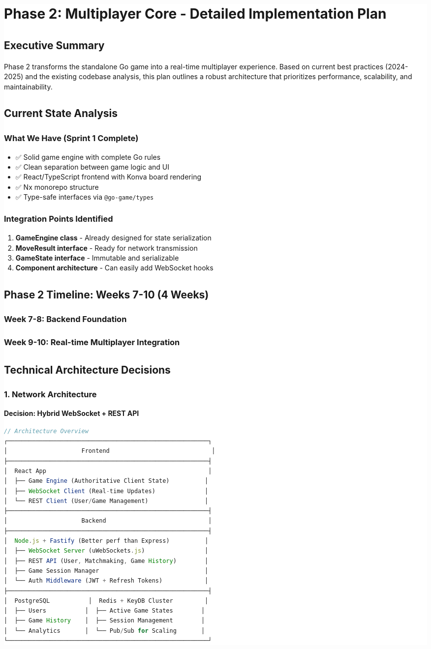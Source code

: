 # Phase 2: Multiplayer Core - Detailed Implementation Plan

## Executive Summary

Phase 2 transforms the standalone Go game into a real-time multiplayer experience. Based on current best practices (2024-2025) and the existing codebase analysis, this plan outlines a robust architecture that prioritizes performance, scalability, and maintainability.

## Current State Analysis

### What We Have (Sprint 1 Complete)
- ✅ Solid game engine with complete Go rules
- ✅ Clean separation between game logic and UI
- ✅ React/TypeScript frontend with Konva board rendering
- ✅ Nx monorepo structure
- ✅ Type-safe interfaces via `@go-game/types`

### Integration Points Identified
1. **GameEngine class** - Already designed for state serialization
2. **MoveResult interface** - Ready for network transmission
3. **GameState interface** - Immutable and serializable
4. **Component architecture** - Can easily add WebSocket hooks

## Phase 2 Timeline: Weeks 7-10 (4 Weeks)

### Week 7-8: Backend Foundation
### Week 9-10: Real-time Multiplayer Integration

## Technical Architecture Decisions

### 1. Network Architecture

**Decision: Hybrid WebSocket + REST API**

```typescript
// Architecture Overview
┌─────────────────────────────────────────────────────────┐
│                     Frontend                             │
├─────────────────────────────────────────────────────────┤
│  React App                                              │
│  ├── Game Engine (Authoritative Client State)          │
│  ├── WebSocket Client (Real-time Updates)              │
│  └── REST Client (User/Game Management)                │
├─────────────────────────────────────────────────────────┤
│                     Backend                             │
├─────────────────────────────────────────────────────────┤
│  Node.js + Fastify (Better perf than Express)          │
│  ├── WebSocket Server (uWebSockets.js)                 │
│  ├── REST API (User, Matchmaking, Game History)        │
│  ├── Game Session Manager                              │
│  └── Auth Middleware (JWT + Refresh Tokens)            │
├─────────────────────────────────────────────────────────┤
│  PostgreSQL           │  Redis + KeyDB Cluster         │
│  ├── Users           │  ├── Active Game States        │
│  ├── Game History    │  ├── Session Management        │
│  └── Analytics       │  └── Pub/Sub for Scaling       │
└─────────────────────────────────────────────────────────┘
```
